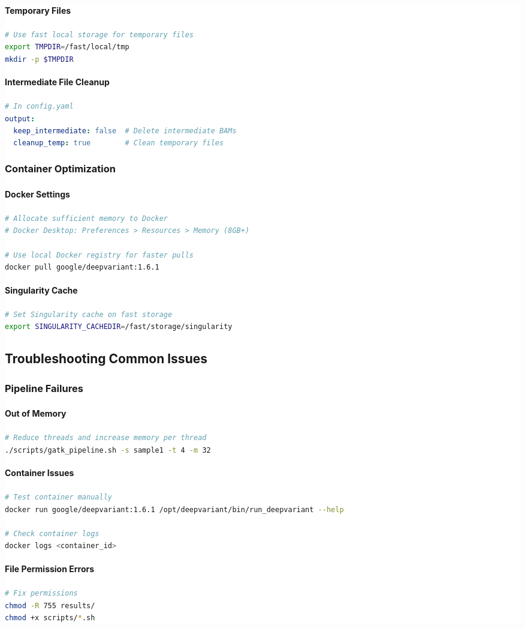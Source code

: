 #### Temporary Files
```bash
# Use fast local storage for temporary files
export TMPDIR=/fast/local/tmp
mkdir -p $TMPDIR
```

#### Intermediate File Cleanup
```yaml
# In config.yaml
output:
  keep_intermediate: false  # Delete intermediate BAMs
  cleanup_temp: true        # Clean temporary files
```

### Container Optimization

#### Docker Settings
```bash
# Allocate sufficient memory to Docker
# Docker Desktop: Preferences > Resources > Memory (8GB+)

# Use local Docker registry for faster pulls
docker pull google/deepvariant:1.6.1
```

#### Singularity Cache
```bash
# Set Singularity cache on fast storage
export SINGULARITY_CACHEDIR=/fast/storage/singularity
```

## Troubleshooting Common Issues

### Pipeline Failures

#### Out of Memory
```bash
# Reduce threads and increase memory per thread
./scripts/gatk_pipeline.sh -s sample1 -t 4 -m 32
```

#### Container Issues
```bash
# Test container manually
docker run google/deepvariant:1.6.1 /opt/deepvariant/bin/run_deepvariant --help

# Check container logs
docker logs <container_id>
```

#### File Permission Errors
```bash
# Fix permissions
chmod -R 755 results/
chmod +x scripts/*.sh
```
